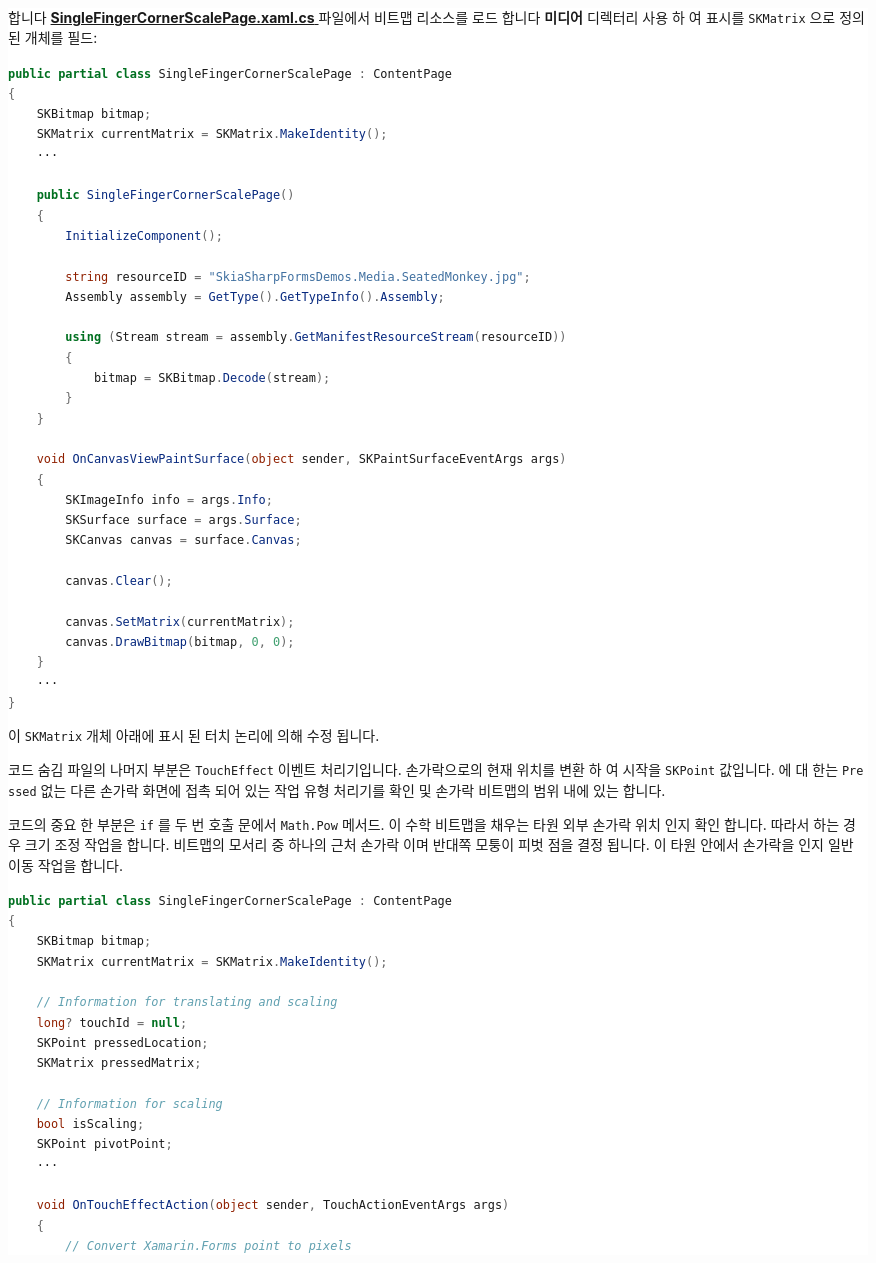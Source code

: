 합니다 [ **SingleFingerCornerScalePage.xaml.cs** ](https://github.com/xamarin/xamarin-forms-samples/blob/master/SkiaSharpForms/Demos/Demos/SkiaSharpFormsDemos/Transforms/SingleFingerCornerScalePage.xaml.cs) 파일에서 비트맵 리소스를 로드 합니다 **미디어** 디렉터리 사용 하 여 표시를 `SKMatrix` 으로 정의 된 개체를 필드:

```csharp
public partial class SingleFingerCornerScalePage : ContentPage
{
    SKBitmap bitmap;
    SKMatrix currentMatrix = SKMatrix.MakeIdentity();
    ···

    public SingleFingerCornerScalePage()
    {
        InitializeComponent();

        string resourceID = "SkiaSharpFormsDemos.Media.SeatedMonkey.jpg";
        Assembly assembly = GetType().GetTypeInfo().Assembly;

        using (Stream stream = assembly.GetManifestResourceStream(resourceID))
        {
            bitmap = SKBitmap.Decode(stream);
        }
    }

    void OnCanvasViewPaintSurface(object sender, SKPaintSurfaceEventArgs args)
    {
        SKImageInfo info = args.Info;
        SKSurface surface = args.Surface;
        SKCanvas canvas = surface.Canvas;

        canvas.Clear();

        canvas.SetMatrix(currentMatrix);
        canvas.DrawBitmap(bitmap, 0, 0);
    }
    ···
}
```

이 `SKMatrix` 개체 아래에 표시 된 터치 논리에 의해 수정 됩니다.

코드 숨김 파일의 나머지 부분은 `TouchEffect` 이벤트 처리기입니다. 손가락으로의 현재 위치를 변환 하 여 시작을 `SKPoint` 값입니다. 에 대 한는 `Pressed` 없는 다른 손가락 화면에 접촉 되어 있는 작업 유형 처리기를 확인 및 손가락 비트맵의 범위 내에 있는 합니다.

코드의 중요 한 부분은 `if` 를 두 번 호출 문에서 `Math.Pow` 메서드. 이 수학 비트맵을 채우는 타원 외부 손가락 위치 인지 확인 합니다. 따라서 하는 경우 크기 조정 작업을 합니다. 비트맵의 모서리 중 하나의 근처 손가락 이며 반대쪽 모퉁이 피벗 점을 결정 됩니다. 이 타원 안에서 손가락을 인지 일반 이동 작업을 합니다.

```csharp
public partial class SingleFingerCornerScalePage : ContentPage
{
    SKBitmap bitmap;
    SKMatrix currentMatrix = SKMatrix.MakeIdentity();

    // Information for translating and scaling
    long? touchId = null;
    SKPoint pressedLocation;
    SKMatrix pressedMatrix;

    // Information for scaling
    bool isScaling;
    SKPoint pivotPoint;
    ···

    void OnTouchEffectAction(object sender, TouchActionEventArgs args)
    {
        // Convert Xamarin.Forms point to pixels
```